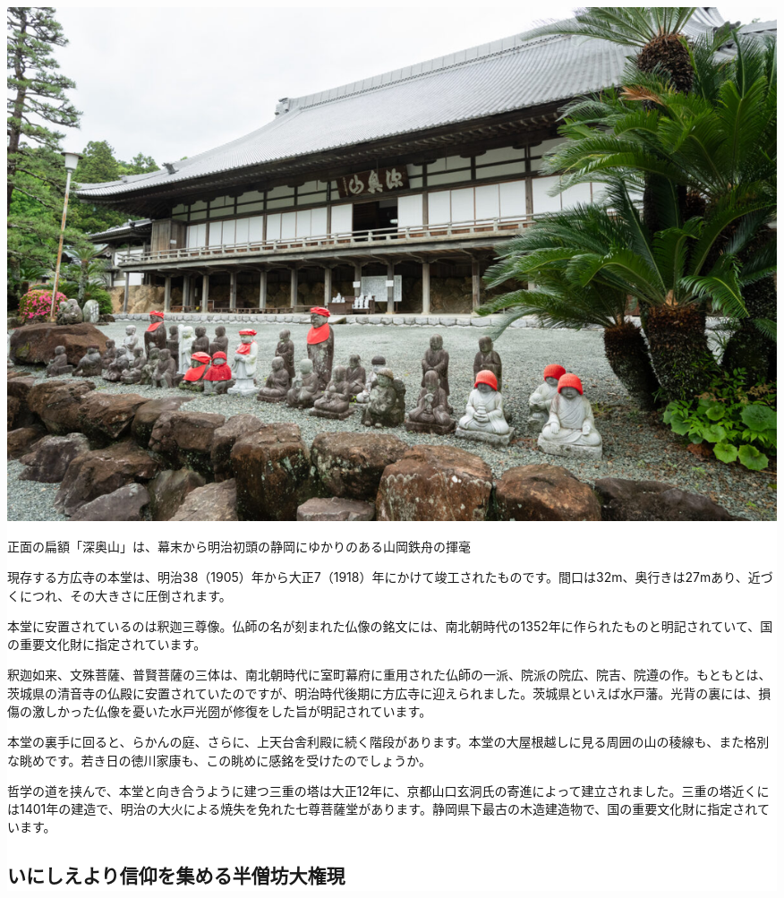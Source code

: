 ![](%E6%B5%9C%E6%9D%BE%E5%B8%82%E3%81%AE%E5%A5%A5%E5%B1%B1%E3%81%AB%E5%A2%83%E5%86%85%E3%81%8C%E5%BA%83%E3%81%8C%E3%82%8B%E6%96%B9%E5%BA%83%E5%AF%BA%E3%80%80%EF%BD%9E%E9%9D%99%E5%AF%82%E3%81%AB%E5%8C%85%E3%81%BE%E3%82%8C%E3%82%8B%E7%A6%85%E5%AF%BA%E3%82%92%E8%A8%AA%E3%81%AD%E3%81%A6%EF%BD%9E%E3%80%90%E6%96%B9%E5%BA%83%E5%AF%BA%20%E5%89%8D%E7%B7%A8%E3%80%91%20-%20%E9%9D%99%E5%B2%A1%E7%9C%8C%E8%A6%B3%E5%85%89%E5%85%AC%E5%BC%8F%E3%83%96%E3%83%AD%E3%82%B0/495e308a308f23f0e3d7eb3312eb4f13-1200x801.jpg)

正面の扁額「深奥山」は、幕末から明治初頭の静岡にゆかりのある山岡鉄舟の揮毫

現存する方広寺の本堂は、明治38（1905）年から大正7（1918）年にかけて竣工されたものです。間口は32m、奥行きは27mあり、近づくにつれ、その大きさに圧倒されます。

本堂に安置されているのは釈迦三尊像。仏師の名が刻まれた仏像の銘文には、南北朝時代の1352年に作られたものと明記されていて、国の重要文化財に指定されています。

釈迦如来、文殊菩薩、普賢菩薩の三体は、南北朝時代に室町幕府に重用された仏師の一派、院派の院広、院吉、院遵の作。もともとは、茨城県の清音寺の仏殿に安置されていたのですが、明治時代後期に方広寺に迎えられました。茨城県といえば水戸藩。光背の裏には、損傷の激しかった仏像を憂いた水戸光圀が修復をした旨が明記されています。

本堂の裏手に回ると、らかんの庭、さらに、上天台舎利殿に続く階段があります。本堂の大屋根越しに見る周囲の山の稜線も、また格別な眺めです。若き日の徳川家康も、この眺めに感銘を受けたのでしょうか。

哲学の道を挟んで、本堂と向き合うように建つ三重の塔は大正12年に、京都山口玄洞氏の寄進によって建立されました。三重の塔近くには1401年の建造で、明治の大火による焼失を免れた七尊菩薩堂があります。静岡県下最古の木造建造物で、国の重要文化財に指定されています。

## いにしえより信仰を集める半僧坊大権現
